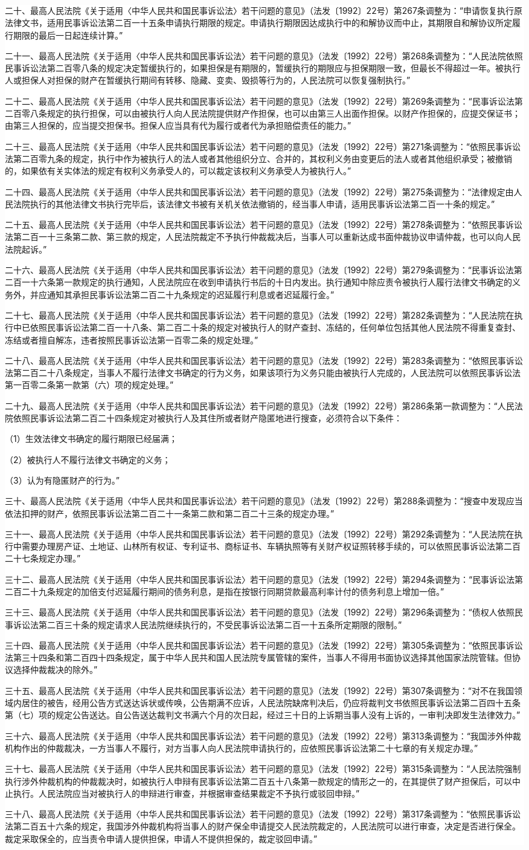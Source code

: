二十、最高人民法院《关于适用〈中华人民共和国民事诉讼法〉若干问题的意见》（法发〔1992〕22号）第267条调整为：“申请恢复执行原法律文书，适用民事诉讼法第二百一十五条申请执行期限的规定。申请执行期限因达成执行中的和解协议而中止，其期限自和解协议所定履行期限的最后一日起连续计算。”

二十一、最高人民法院《关于适用〈中华人民共和国民事诉讼法〉若干问题的意见》（法发〔1992〕22号）第268条调整为：“人民法院依照民事诉讼法第二百零八条的规定决定暂缓执行的，如果担保是有期限的，暂缓执行的期限应与担保期限一致，但最长不得超过一年。被执行人或担保人对担保的财产在暂缓执行期间有转移、隐藏、变卖、毁损等行为的，人民法院可以恢复强制执行。”

二十二、最高人民法院《关于适用〈中华人民共和国民事诉讼法〉若干问题的意见》（法发〔1992〕22号）第269条调整为：“民事诉讼法第二百零八条规定的执行担保，可以由被执行人向人民法院提供财产作担保，也可以由第三人出面作担保。以财产作担保的，应提交保证书；由第三人担保的，应当提交担保书。担保人应当具有代为履行或者代为承担赔偿责任的能力。”

二十三、最高人民法院《关于适用〈中华人民共和国民事诉讼法〉若干问题的意见》（法发〔1992〕22号）第271条调整为：“依照民事诉讼法第二百零九条的规定，执行中作为被执行人的法人或者其他组织分立、合并的，其权利义务由变更后的法人或者其他组织承受；被撤销的，如果依有关实体法的规定有权利义务承受人的，可以裁定该权利义务承受人为被执行人。”

二十四、最高人民法院《关于适用〈中华人民共和国民事诉讼法〉若干问题的意见》（法发〔1992〕22号）第275条调整为：“法律规定由人民法院执行的其他法律文书执行完毕后，该法律文书被有关机关依法撤销的，经当事人申请，适用民事诉讼法第二百一十条的规定。”

二十五、最高人民法院《关于适用〈中华人民共和国民事诉讼法〉若干问题的意见》（法发〔1992〕22号）第278条调整为：“依照民事诉讼法第二百一十三条第二款、第三款的规定，人民法院裁定不予执行仲裁裁决后，当事人可以重新达成书面仲裁协议申请仲裁，也可以向人民法院起诉。”

二十六、最高人民法院《关于适用〈中华人民共和国民事诉讼法〉若干问题的意见》（法发〔1992〕22号）第279条调整为：“民事诉讼法第二百一十六条第一款规定的执行通知，人民法院应在收到申请执行书后的十日内发出。执行通知中除应责令被执行人履行法律文书确定的义务外，并应通知其承担民事诉讼法第二百二十九条规定的迟延履行利息或者迟延履行金。”

二十七、最高人民法院《关于适用〈中华人民共和国民事诉讼法〉若干问题的意见》（法发〔1992〕22号）第282条调整为：“人民法院在执行中已依照民事诉讼法第二百一十八条、第二百二十条的规定对被执行人的财产查封、冻结的，任何单位包括其他人民法院不得重复查封、冻结或者擅自解冻，违者按照民事诉讼法第一百零二条的规定处理。”

二十八、最高人民法院《关于适用〈中华人民共和国民事诉讼法〉若干问题的意见》（法发〔1992〕22号）第283条调整为：“依照民事诉讼法第二百二十八条规定，当事人不履行法律文书确定的行为义务，如果该项行为义务只能由被执行人完成的，人民法院可以依照民事诉讼法第一百零二条第一款第（六）项的规定处理。”

二十九、最高人民法院《关于适用〈中华人民共和国民事诉讼法〉若干问题的意见》（法发〔1992〕22号）第286条第一款调整为：“人民法院依照民事诉讼法第二百二十四条规定对被执行人及其住所或者财产隐匿地进行搜查，必须符合以下条件：

（1）生效法律文书确定的履行期限已经届满；

（2）被执行人不履行法律文书确定的义务；

（3）认为有隐匿财产的行为。”

三十、最高人民法院《关于适用〈中华人民共和国民事诉讼法〉若干问题的意见》（法发〔1992〕22号）第288条调整为：“搜查中发现应当依法扣押的财产，依照民事诉讼法第二百二十一条第二款和第二百二十三条的规定办理。”

三十一、最高人民法院《关于适用〈中华人民共和国民事诉讼法〉若干问题的意见》（法发〔1992〕22号）第292条调整为：“人民法院在执行中需要办理房产证、土地证、山林所有权证、专利证书、商标证书、车辆执照等有关财产权证照转移手续的，可以依照民事诉讼法第二百二十七条规定办理。”

三十二、最高人民法院《关于适用〈中华人民共和国民事诉讼法〉若干问题的意见》（法发〔1992〕22号）第294条调整为：“民事诉讼法第二百二十九条规定的加倍支付迟延履行期间的债务利息，是指在按银行同期贷款最高利率计付的债务利息上增加一倍。”

三十三、最高人民法院《关于适用〈中华人民共和国民事诉讼法〉若干问题的意见》（法发〔1992〕22号）第296条调整为：“债权人依照民事诉讼法第二百三十条的规定请求人民法院继续执行的，不受民事诉讼法第二百一十五条所定期限的限制。”

三十四、最高人民法院《关于适用〈中华人民共和国民事诉讼法〉若干问题的意见》（法发〔1992〕22号）第305条调整为：“依照民事诉讼法第三十四条和第二百四十四条规定，属于中华人民共和国人民法院专属管辖的案件，当事人不得用书面协议选择其他国家法院管辖。但协议选择仲裁裁决的除外。”

三十五、最高人民法院《关于适用〈中华人民共和国民事诉讼法〉若干问题的意见》（法发〔1992〕22号）第307条调整为：“对不在我国领域内居住的被告，经用公告方式送达诉状或传唤，公告期满不应诉，人民法院缺席判决后，仍应将裁判文书依照民事诉讼法第二百四十五条第（七）项的规定公告送达。自公告送达裁判文书满六个月的次日起，经过三十日的上诉期当事人没有上诉的，一审判决即发生法律效力。”

三十六、最高人民法院《关于适用〈中华人民共和国民事诉讼法〉若干问题的意见》（法发〔1992〕22号）第313条调整为：“我国涉外仲裁机构作出的仲裁裁决，一方当事人不履行，对方当事人向人民法院申请执行的，应依照民事诉讼法第二十七章的有关规定办理。”

三十七、最高人民法院《关于适用〈中华人民共和国民事诉讼法〉若干问题的意见》（法发〔1992〕22号）第315条调整为：“人民法院强制执行涉外仲裁机构的仲裁裁决时，如被执行人申辩有民事诉讼法第二百五十八条第一款规定的情形之一的，在其提供了财产担保后，可以中止执行。人民法院应当对被执行人的申辩进行审查，并根据审查结果裁定不予执行或驳回申辩。”

三十八、最高人民法院《关于适用〈中华人民共和国民事诉讼法〉若干问题的意见》（法发〔1992〕22号）第317条调整为：“依照民事诉讼法第二百五十六条的规定，我国涉外仲裁机构将当事人的财产保全申请提交人民法院裁定的，人民法院可以进行审查，决定是否进行保全。裁定采取保全的，应当责令申请人提供担保，申请人不提供担保的，裁定驳回申请。”
